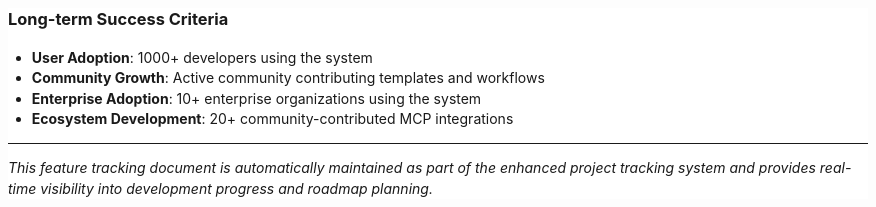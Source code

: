 ### Long-term Success Criteria
- **User Adoption**: 1000+ developers using the system
- **Community Growth**: Active community contributing templates and workflows
- **Enterprise Adoption**: 10+ enterprise organizations using the system
- **Ecosystem Development**: 20+ community-contributed MCP integrations

---

*This feature tracking document is automatically maintained as part of the enhanced project tracking system and provides real-time visibility into development progress and roadmap planning.*